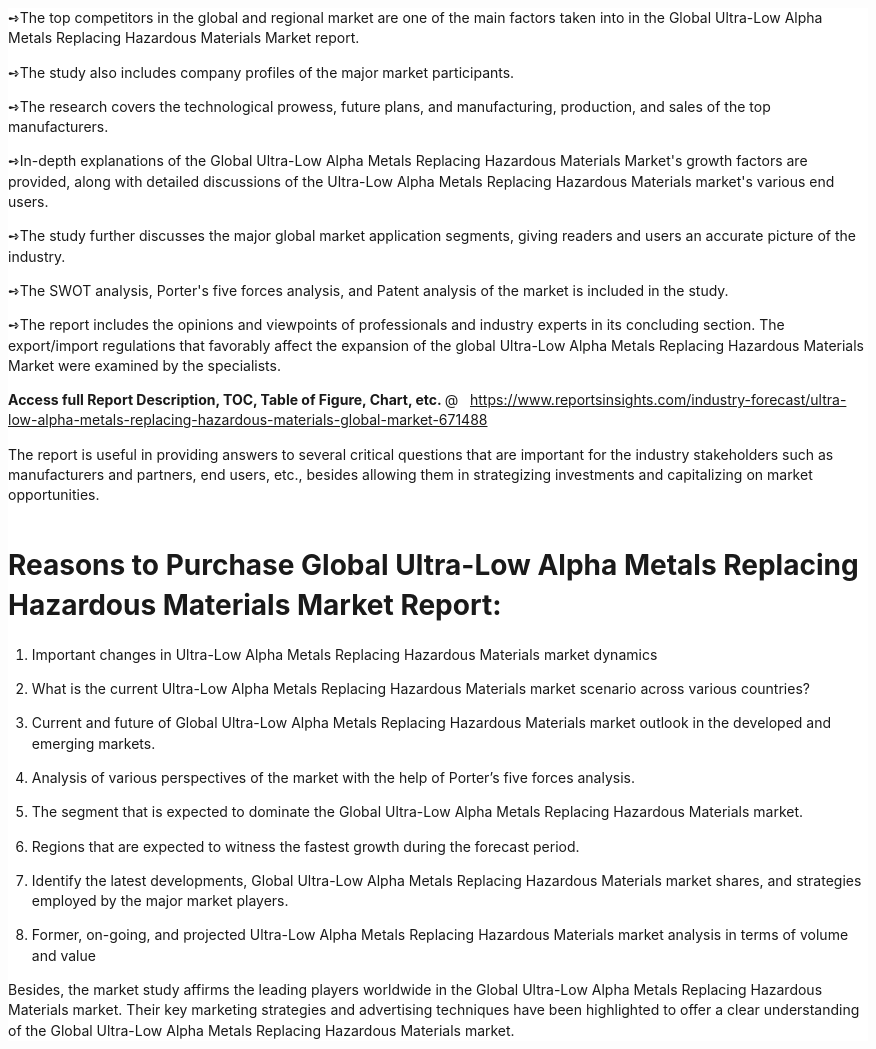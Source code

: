 ➺The top competitors in the global and regional market are one of the main factors taken into in the Global Ultra-Low Alpha Metals Replacing Hazardous Materials Market report.

➺The study also includes company profiles of the major market participants.

➺The research covers the technological prowess, future plans, and manufacturing, production, and sales of the top manufacturers.

➺In-depth explanations of the Global Ultra-Low Alpha Metals Replacing Hazardous Materials Market's growth factors are provided, along with detailed discussions of the Ultra-Low Alpha Metals Replacing Hazardous Materials market's various end users.

➺The study further discusses the major global market application segments, giving readers and users an accurate picture of the industry.

➺The SWOT analysis, Porter's five forces analysis, and Patent analysis of the market is included in the study.

➺The report includes the opinions and viewpoints of professionals and industry experts in its concluding section. The export/import regulations that favorably affect the expansion of the global Ultra-Low Alpha Metals Replacing Hazardous Materials Market were examined by the specialists.

<strong>Access full Report Description, TOC, Table of Figure, Chart, etc. </strong>@   <a href=https://www.reportsinsights.com/industry-forecast/ultra-low-alpha-metals-replacing-hazardous-materials-global-market-671488 style=color:#0000ff;>https://www.reportsinsights.com/industry-forecast/ultra-low-alpha-metals-replacing-hazardous-materials-global-market-671488</a>

The report is useful in providing answers to several critical questions that are important for the industry stakeholders such as manufacturers and partners, end users, etc., besides allowing them in strategizing investments and capitalizing on market opportunities.

# <strong>Reasons to Purchase Global Ultra-Low Alpha Metals Replacing Hazardous Materials Market Report:</strong>

1. Important changes in Ultra-Low Alpha Metals Replacing Hazardous Materials market dynamics

2. What is the current Ultra-Low Alpha Metals Replacing Hazardous Materials market scenario across various countries?

3. Current and future of Global Ultra-Low Alpha Metals Replacing Hazardous Materials market outlook in the developed and emerging markets.

4. Analysis of various perspectives of the market with the help of Porter’s five forces analysis.

5. The segment that is expected to dominate the Global Ultra-Low Alpha Metals Replacing Hazardous Materials market.

6. Regions that are expected to witness the fastest growth during the forecast period.

7. Identify the latest developments, Global Ultra-Low Alpha Metals Replacing Hazardous Materials market shares, and strategies employed by the major market players.

8. Former, on-going, and projected Ultra-Low Alpha Metals Replacing Hazardous Materials market analysis in terms of volume and value

Besides, the market study affirms the leading players worldwide in the Global Ultra-Low Alpha Metals Replacing Hazardous Materials market. Their key marketing strategies and advertising techniques have been highlighted to offer a clear understanding of the Global Ultra-Low Alpha Metals Replacing Hazardous Materials market.
